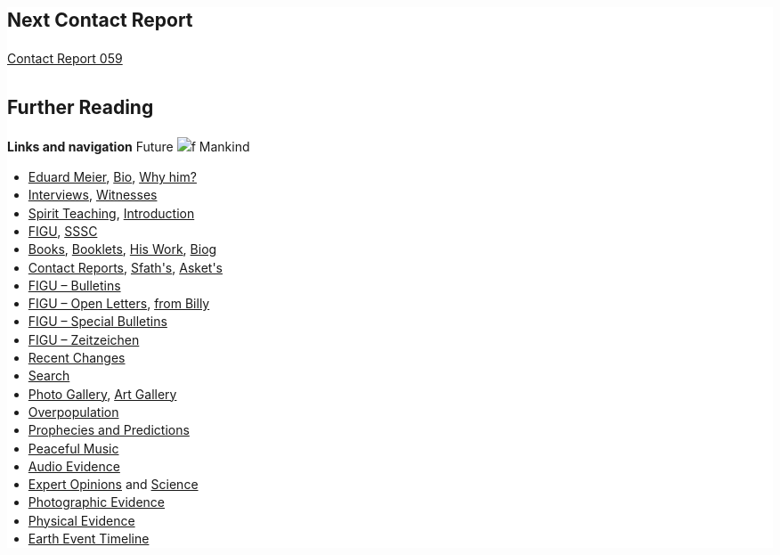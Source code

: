 
## Next Contact Report
[Contact Report 059](https://www.futureofmankind.co.uk/Billy_Meier/</Billy_Meier/Contact_Report_059> "Contact Report 059")
## Further Reading
**Links and navigation** Future [![](https://www.futureofmankind.co.uk/w/images/thumb/5/52/FIGU.png/30px-FIGU.png)](https://www.futureofmankind.co.uk/Billy_Meier/</Billy_Meier/Photo_Gallery> "Photo Gallery")f Mankind
  * [Eduard Meier](https://www.futureofmankind.co.uk/Billy_Meier/</Billy_Meier/Eduard_Albert_Meier> "Eduard Albert Meier"), [Bio](https://www.futureofmankind.co.uk/Billy_Meier/</Billy_Meier/Biography> "Biography"), [Why him?](https://www.futureofmankind.co.uk/Billy_Meier/</Billy_Meier/Why_Billy_Meier%3F> "Why Billy Meier?")
  * [Interviews](https://www.futureofmankind.co.uk/Billy_Meier/</Billy_Meier/Interviews_with_Billy> "Interviews with Billy"), [Witnesses](https://www.futureofmankind.co.uk/Billy_Meier/</Billy_Meier/The_Witnesses> "The Witnesses")
  * [Spirit Teaching](https://www.futureofmankind.co.uk/Billy_Meier/</Billy_Meier/Spirit_Teaching> "Spirit Teaching"), [Introduction](https://www.futureofmankind.co.uk/Billy_Meier/</Billy_Meier/An_Introduction_To_The_Spirit_Teaching> "An Introduction To The Spirit Teaching")
  * [FIGU](https://www.futureofmankind.co.uk/Billy_Meier/</Billy_Meier/FIGU> "FIGU"), [SSSC](https://www.futureofmankind.co.uk/Billy_Meier/</Billy_Meier/SSSC> "SSSC")
  * [Books](https://www.futureofmankind.co.uk/Billy_Meier/</Billy_Meier/Books> "Books"), [Booklets](https://www.futureofmankind.co.uk/Billy_Meier/</Billy_Meier/Booklets> "Booklets"), [His Work](https://www.futureofmankind.co.uk/Billy_Meier/</Billy_Meier/His_Work> "His Work"), [Biog](https://www.futureofmankind.co.uk/Billy_Meier/</Billy_Meier/Short_Bibliography> "Short Bibliography")
  * [Contact Reports](https://www.futureofmankind.co.uk/Billy_Meier/</Billy_Meier/Contact_Reports> "Contact Reports"), [Sfath's](https://www.futureofmankind.co.uk/Billy_Meier/</Billy_Meier/The_Sfath_Contact_Reports> "The Sfath Contact Reports"), [Asket's](https://www.futureofmankind.co.uk/Billy_Meier/</Billy_Meier/The_Asket_Contact_Reports> "The Asket Contact Reports")
  * [FIGU – Bulletins](https://www.futureofmankind.co.uk/Billy_Meier/</Billy_Meier/FIGU_%E2%80%93_Bulletins> "FIGU – Bulletins")
  * [FIGU – Open Letters](https://www.futureofmankind.co.uk/Billy_Meier/</Billy_Meier/FIGU_%E2%80%93_Open_Letters> "FIGU – Open Letters"), [from Billy](https://www.futureofmankind.co.uk/Billy_Meier/</Billy_Meier/Letters_from_Billy> "Letters from Billy")
  * [FIGU – Special Bulletins](https://www.futureofmankind.co.uk/Billy_Meier/</Billy_Meier/FIGU_%E2%80%93_Special_Bulletins> "FIGU – Special Bulletins")
  * [FIGU – Zeitzeichen](https://www.futureofmankind.co.uk/Billy_Meier/</Billy_Meier/FIGU_%E2%80%93_Zeitzeichen> "FIGU – Zeitzeichen")
  * [Recent Changes](https://www.futureofmankind.co.uk/Billy_Meier/</Billy_Meier/Special:RecentChanges> "Special:RecentChanges")
  * [Search](https://www.futureofmankind.co.uk/Billy_Meier/</Billy_Meier/Special:Search> "Special:Search")
  * [Photo Gallery](https://www.futureofmankind.co.uk/Billy_Meier/</Billy_Meier/Photo_Gallery> "Photo Gallery"), [Art Gallery](https://www.futureofmankind.co.uk/Billy_Meier/</Billy_Meier/Art_Gallery> "Art Gallery")
  * [Overpopulation](https://www.futureofmankind.co.uk/Billy_Meier/</Billy_Meier/Overpopulation> "Overpopulation")
  * [Prophecies and Predictions](https://www.futureofmankind.co.uk/Billy_Meier/</Billy_Meier/Prophecies_and_Predictions> "Prophecies and Predictions")
  * [Peaceful Music](https://www.futureofmankind.co.uk/Billy_Meier/</Billy_Meier/Peaceful_Music> "Peaceful Music")
  * [Audio Evidence](https://www.futureofmankind.co.uk/Billy_Meier/</Billy_Meier/Audio_Evidence> "Audio Evidence")
  * [Expert Opinions](https://www.futureofmankind.co.uk/Billy_Meier/</Billy_Meier/Expert_Opinions> "Expert Opinions") and [Science](https://www.futureofmankind.co.uk/Billy_Meier/</Billy_Meier/Scientific_Facts_And_Theories_Corroborated> "Scientific Facts And Theories Corroborated")
  * [Photographic Evidence](https://www.futureofmankind.co.uk/Billy_Meier/</Billy_Meier/Photographic_Evidence> "Photographic Evidence")
  * [Physical Evidence](https://www.futureofmankind.co.uk/Billy_Meier/</Billy_Meier/Physical_Evidence> "Physical Evidence")
  * [Earth Event Timeline](https://www.futureofmankind.co.uk/Billy_Meier/</Billy_Meier/Earth_Event_Timeline> "Earth Event Timeline")